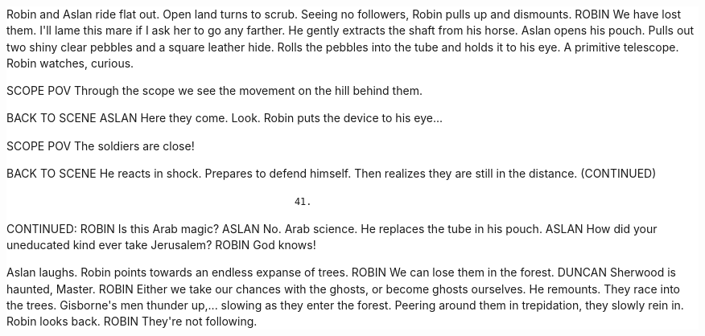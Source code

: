 Robin and Aslan ride flat out. Open land turns to scrub.
Seeing no followers, Robin pulls up and dismounts.
                          ROBIN
            We have lost them. I'll lame this
            mare if I ask her to go any farther.
He gently extracts the shaft from his horse. Aslan opens
his pouch. Pulls out two shiny clear pebbles and a square
leather hide. Rolls the pebbles into the tube and holds
it to his eye. A primitive telescope.
Robin watches, curious.

SCOPE POV
Through the scope we see the movement on the hill behind
them.


BACK TO SCENE
                          ASLAN
            Here they come. Look.
Robin puts the device to his eye...

SCOPE POV
The soldiers are close!

BACK TO SCENE
He reacts in shock. Prepares to defend himself.    Then
realizes they are still in the distance.
                                            (CONTINUED)

                                                      41.
CONTINUED:
                       ROBIN
         Is this Arab magic?
                         ASLAN
         No.    Arab science.
He replaces the tube in his pouch.
                       ASLAN
         How did your uneducated
         kind ever take Jerusalem?
                        ROBIN
         God knows!

Aslan laughs.   Robin points towards an endless expanse of
trees.
                       ROBIN
         We can lose them in the forest.
                       DUNCAN
         Sherwood is haunted, Master.
                       ROBIN
         Either we take our chances
         with the ghosts, or become
         ghosts ourselves.
He remounts. They race into the trees. Gisborne's men
thunder up,... slowing as they enter the forest. Peering
around them in trepidation, they slowly rein in. Robin
looks back.
                       ROBIN
         They're not following.
